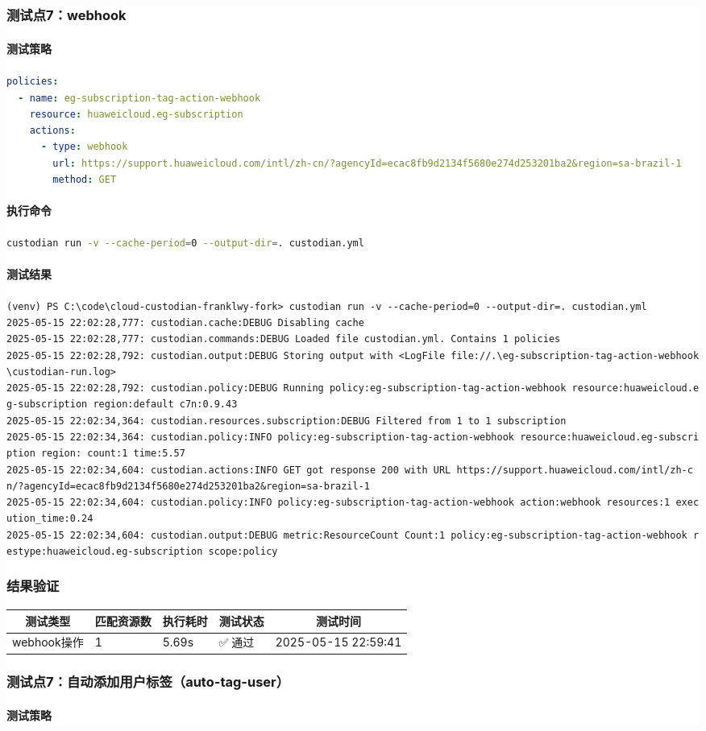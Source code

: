 ### 测试点7：webhook

#### 测试策略

```yaml
policies:
  - name: eg-subscription-tag-action-webhook
    resource: huaweicloud.eg-subscription
    actions:
      - type: webhook
        url: https://support.huaweicloud.com/intl/zh-cn/?agencyId=ecac8fb9d2134f5680e274d253201ba2&region=sa-brazil-1
        method: GET


```

#### 执行命令
```bash
custodian run -v --cache-period=0 --output-dir=. custodian.yml
```

#### 测试结果
```log
(venv) PS C:\code\cloud-custodian-franklwy-fork> custodian run -v --cache-period=0 --output-dir=. custodian.yml
2025-05-15 22:02:28,777: custodian.cache:DEBUG Disabling cache
2025-05-15 22:02:28,777: custodian.commands:DEBUG Loaded file custodian.yml. Contains 1 policies
2025-05-15 22:02:28,792: custodian.output:DEBUG Storing output with <LogFile file://.\eg-subscription-tag-action-webhook\custodian-run.log>
2025-05-15 22:02:28,792: custodian.policy:DEBUG Running policy:eg-subscription-tag-action-webhook resource:huaweicloud.eg-subscription region:default c7n:0.9.43
2025-05-15 22:02:34,364: custodian.resources.subscription:DEBUG Filtered from 1 to 1 subscription
2025-05-15 22:02:34,364: custodian.policy:INFO policy:eg-subscription-tag-action-webhook resource:huaweicloud.eg-subscription region: count:1 time:5.57
2025-05-15 22:02:34,604: custodian.actions:INFO GET got response 200 with URL https://support.huaweicloud.com/intl/zh-cn/?agencyId=ecac8fb9d2134f5680e274d253201ba2&region=sa-brazil-1
2025-05-15 22:02:34,604: custodian.policy:INFO policy:eg-subscription-tag-action-webhook action:webhook resources:1 execution_time:0.24
2025-05-15 22:02:34,604: custodian.output:DEBUG metric:ResourceCount Count:1 policy:eg-subscription-tag-action-webhook restype:huaweicloud.eg-subscription scope:policy
```

### 结果验证
| 测试类型      | 匹配资源数 | 执行耗时 | 测试状态 | 测试时间                |
|-----------|------------|----------|----------|---------------------|
| webhook操作 | 1          | 5.69s    | ✅ 通过  | 2025-05-15 22:59:41 |

### 测试点7：自动添加用户标签（auto-tag-user）

#### 测试策略
